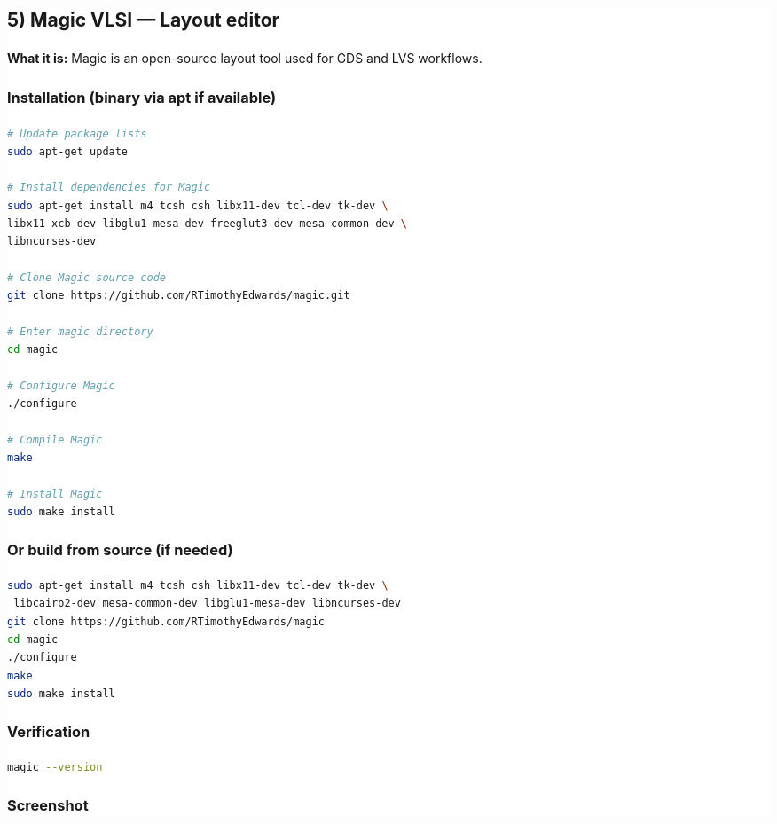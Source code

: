 ## 5) Magic VLSI — Layout editor
**What it is:** Magic is an open-source layout tool used for GDS and LVS workflows.

### Installation (binary via apt if available)
```bash
# Update package lists
sudo apt-get update

# Install dependencies for Magic
sudo apt-get install m4 tcsh csh libx11-dev tcl-dev tk-dev \
libx11-xcb-dev libglu1-mesa-dev freeglut3-dev mesa-common-dev \
libncurses-dev

# Clone Magic source code
git clone https://github.com/RTimothyEdwards/magic.git

# Enter magic directory
cd magic

# Configure Magic
./configure

# Compile Magic
make

# Install Magic
sudo make install

```

### Or build from source (if needed)
```bash
sudo apt-get install m4 tcsh csh libx11-dev tcl-dev tk-dev \
 libcairo2-dev mesa-common-dev libglu1-mesa-dev libncurses-dev
git clone https://github.com/RTimothyEdwards/magic
cd magic
./configure
make
sudo make install
```

### Verification
```bash
magic --version
```

### Screenshot
<p align="center">